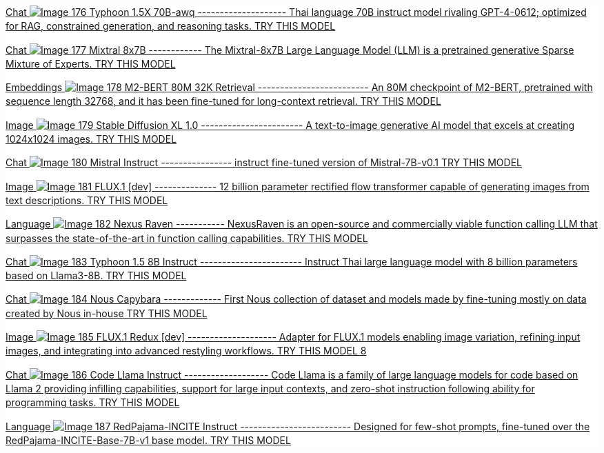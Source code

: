 [Chat ![Image 176](https://cdn.prod.website-files.com/650c3b59079d92475f37b68f/67659ef6b5672a49cb026f39_SCB10X.webp) Typhoon 1.5X 70B-awq -------------------- Thai language 70B instruct model rivaling GPT-4-0612; optimized for RAG, constrained generation, and reasoning tasks. TRY THIS MODEL](https://api.together.ai/playground/chat/scb10x/scb10x-llama3-typhoon-v1-5x-4f316)

[Chat ![Image 177](https://cdn.prod.website-files.com/650c3b59079d92475f37b68f/66f4197d83b94e540f009dc3_mistral-logo.webp) Mixtral 8x7B ------------ The Mixtral-8x7B Large Language Model (LLM) is a pretrained generative Sparse Mixture of Experts. TRY THIS MODEL](https://api.together.xyz/playground/chat/mistralai/Mixtral-8x7B-Instruct-v0.1)

[Embeddings ![Image 178](https://cdn.prod.website-files.com/650c3b59079d92475f37b68f/66f41a6683b94e540f016596_bert-logo.webp) M2-BERT 80M 32K Retrieval ------------------------- An 80M checkpoint of M2-BERT, pretrained with sequence length 32768, and it has been fine-tuned for long-context retrieval. TRY THIS MODEL](https://docs.together.ai/docs/embeddings-rest)

[Image ![Image 179](https://cdn.prod.website-files.com/650c3b59079d92475f37b68f/66f41a719b5da80c0b2057f7_stability-logo.webp) Stable Diffusion XL 1.0 ----------------------- A text-to-image generative AI model that excels at creating 1024x1024 images. TRY THIS MODEL](https://api.together.xyz/playground/image/stabilityai/stable-diffusion-xl-base-1.0)

[Chat ![Image 180](https://cdn.prod.website-files.com/650c3b59079d92475f37b68f/66f4197d83b94e540f009dc3_mistral-logo.webp) Mistral Instruct ---------------- instruct fine-tuned version of Mistral-7B-v0.1 TRY THIS MODEL](https://api.together.xyz/playground/chat/mistralai/Mistral-7B-Instruct-v0.1)

[Image ![Image 181](https://cdn.prod.website-files.com/650c3b59079d92475f37b68f/66fe62e5a2afa1d4ebe94cae_bfl-logo.webp) FLUX.1 \[dev\] -------------- 12 billion parameter rectified flow transformer capable of generating images from text descriptions. TRY THIS MODEL](https://api.together.ai/playground/image/black-forest-labs/FLUX.1-dev)

[Language ![Image 182](https://cdn.prod.website-files.com/650c3b59079d92475f37b68f/66f41aa6f28ecd4055c3704f_nexus-logo.webp) Nexus Raven ----------- NexusRaven is an open-source and commercially viable function calling LLM that surpasses the state-of-the-art in function calling capabilities. TRY THIS MODEL](https://api.together.xyz/playground/language/zero-one-ai/Yi-34B)

[Chat ![Image 183](https://cdn.prod.website-files.com/650c3b59079d92475f37b68f/67659ef6b5672a49cb026f39_SCB10X.webp) Typhoon 1.5 8B Instruct ----------------------- Instruct Thai large language model with 8 billion parameters based on Llama3-8B. TRY THIS MODEL](https://api.together.ai/playground/chat/scb10x/scb10x-llama3-typhoon-v1-5-8b-instruct)

[Chat ![Image 184](https://cdn.prod.website-files.com/650c3b59079d92475f37b68f/66f419f202c64707fcabd6ac_nous-logo.webp) Nous Capybara ------------- First Nous collection of dataset and models made by fine-tuning mostly on data created by Nous in-house TRY THIS MODEL](https://api.together.xyz/playground/chat/NousResearch/Nous-Capybara-7B-V1p9)

[Image ![Image 185](https://cdn.prod.website-files.com/650c3b59079d92475f37b68f/66fe62e5a2afa1d4ebe94cae_bfl-logo.webp) FLUX.1 Redux \[dev\] -------------------- Adapter for FLUX.1 models enabling image variation, refining input images, and integrating into advanced restyling workflows. TRY THIS MODEL 8](https://api.together.ai/playground/image/black-forest-labs/FLUX.1-redux)

[Chat ![Image 186](https://cdn.prod.website-files.com/650c3b59079d92475f37b68f/66f41918314a4184b51788ed_meta-logo.png) Code Llama Instruct ------------------- Code Llama is a family of large language models for code based on Llama 2 providing infilling capabilities, support for large input contexts, and zero-shot instruction following ability for programming tasks. TRY THIS MODEL](https://api.together.xyz/playground/chat/codellama/CodeLlama-70b-Instruct-hf)

[Language ![Image 187](https://cdn.prod.website-files.com/650c3b59079d92475f37b68f/66f41adb42ea07d72bdde931_together-logo.png) RedPajama-INCITE Instruct ------------------------- Designed for few-shot prompts, fine-tuned over the RedPajama-INCITE-Base-7B-v1 base model. TRY THIS MODEL](https://api.together.xyz/playground/language/togethercomputer/RedPajama-INCITE-7B-Instruct)
